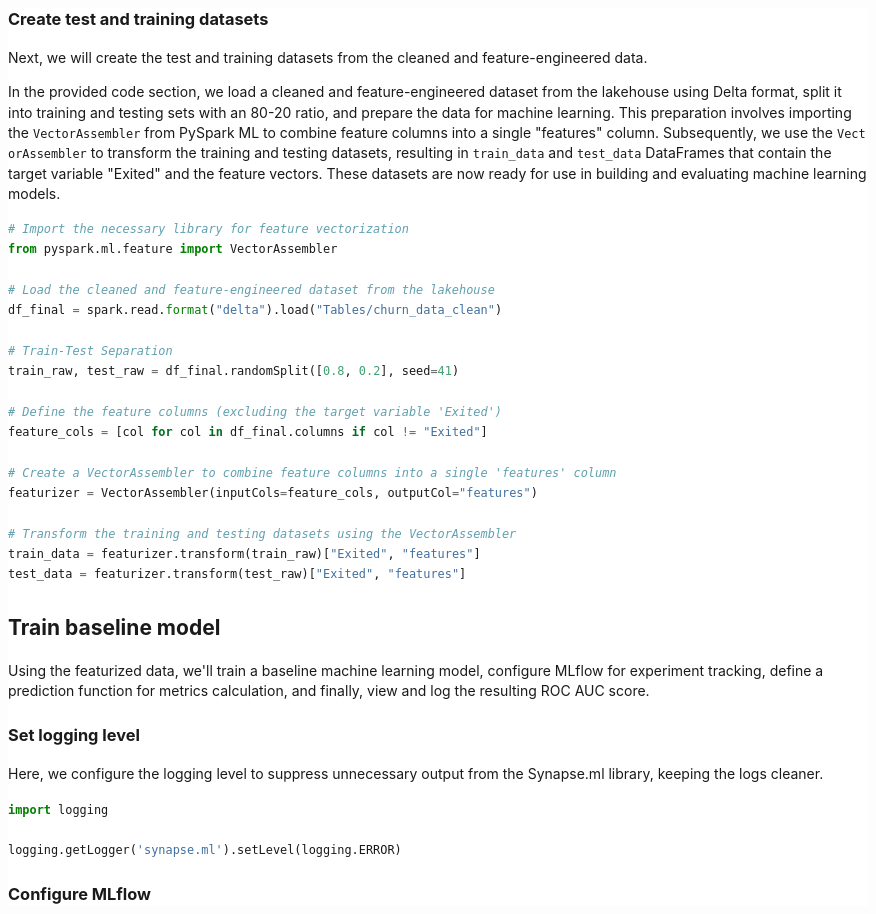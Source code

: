 ### Create test and training datasets

Next, we will create the test and training datasets from the cleaned and feature-engineered data.

In the provided code section, we load a cleaned and feature-engineered dataset from the lakehouse using Delta format, split it into training and testing sets with an 80-20 ratio, and prepare the data for machine learning. This preparation involves importing the ```VectorAssembler``` from PySpark ML to combine feature columns into a single "features" column. Subsequently, we use the ```VectorAssembler``` to transform the training and testing datasets, resulting in ```train_data``` and ```test_data``` DataFrames that contain the target variable "Exited" and the feature vectors. These datasets are now ready for use in building and evaluating machine learning models.

```python
# Import the necessary library for feature vectorization
from pyspark.ml.feature import VectorAssembler

# Load the cleaned and feature-engineered dataset from the lakehouse
df_final = spark.read.format("delta").load("Tables/churn_data_clean")

# Train-Test Separation
train_raw, test_raw = df_final.randomSplit([0.8, 0.2], seed=41)

# Define the feature columns (excluding the target variable 'Exited')
feature_cols = [col for col in df_final.columns if col != "Exited"]

# Create a VectorAssembler to combine feature columns into a single 'features' column
featurizer = VectorAssembler(inputCols=feature_cols, outputCol="features")

# Transform the training and testing datasets using the VectorAssembler
train_data = featurizer.transform(train_raw)["Exited", "features"]
test_data = featurizer.transform(test_raw)["Exited", "features"]

```

## Train baseline model

Using the featurized data, we'll train a baseline machine learning model, configure MLflow for experiment tracking, define a prediction function for metrics calculation, and finally, view and log the resulting ROC AUC score.

### Set logging level

Here, we configure the logging level to suppress unnecessary output from the Synapse.ml library, keeping the logs cleaner.

```python
import logging
 
logging.getLogger('synapse.ml').setLevel(logging.ERROR)
```

### Configure MLflow
